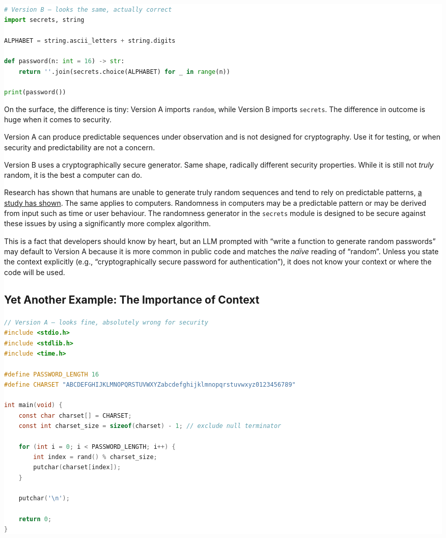 ```python
# Version B — looks the same, actually correct
import secrets, string

ALPHABET = string.ascii_letters + string.digits

def password(n: int = 16) -> str:
    return ''.join(secrets.choice(ALPHABET) for _ in range(n))

print(password())
```

On the surface, the difference is tiny: Version A imports `random`, while Version B imports `secrets`. The difference in outcome is huge when it comes to security.

Version A can produce predictable sequences under observation and is not designed for cryptography. Use it for testing, or when security and predictability are not a concern.

Version B uses a cryptographically secure generator. Same shape, radically different security properties. While it is still not _truly_ random, it is the best a computer can do.

Research has shown that humans are unable to generate truly random sequences and tend to rely on predictable patterns, [a study has shown](https://journals.sagepub.com/doi/epdf/10.2466/pms.1995.81.3f.1347). The same applies to computers. Randomness in computers may be a predictable pattern or may be derived from input such as time or user behaviour. The randomness generator in the `secrets` module is designed to be secure against these issues by using a significantly more complex algorithm.

This is a fact that developers should know by heart, but an LLM prompted with “write a function to generate random passwords” may default to Version A because it is more common in public code and matches the _naïve_ reading of “random”. Unless you state the context explicitly (e.g., “cryptographically secure password for authentication”), it does not know your context or where the code will be used.

## Yet Another Example: The Importance of Context

```c
// Version A — looks fine, absolutely wrong for security
#include <stdio.h>
#include <stdlib.h>
#include <time.h>

#define PASSWORD_LENGTH 16
#define CHARSET "ABCDEFGHIJKLMNOPQRSTUVWXYZabcdefghijklmnopqrstuvwxyz0123456789"

int main(void) {
    const char charset[] = CHARSET;
    const int charset_size = sizeof(charset) - 1; // exclude null terminator

    for (int i = 0; i < PASSWORD_LENGTH; i++) {
        int index = rand() % charset_size;
        putchar(charset[index]);
    }

    putchar('\n');

    return 0;
}
```
